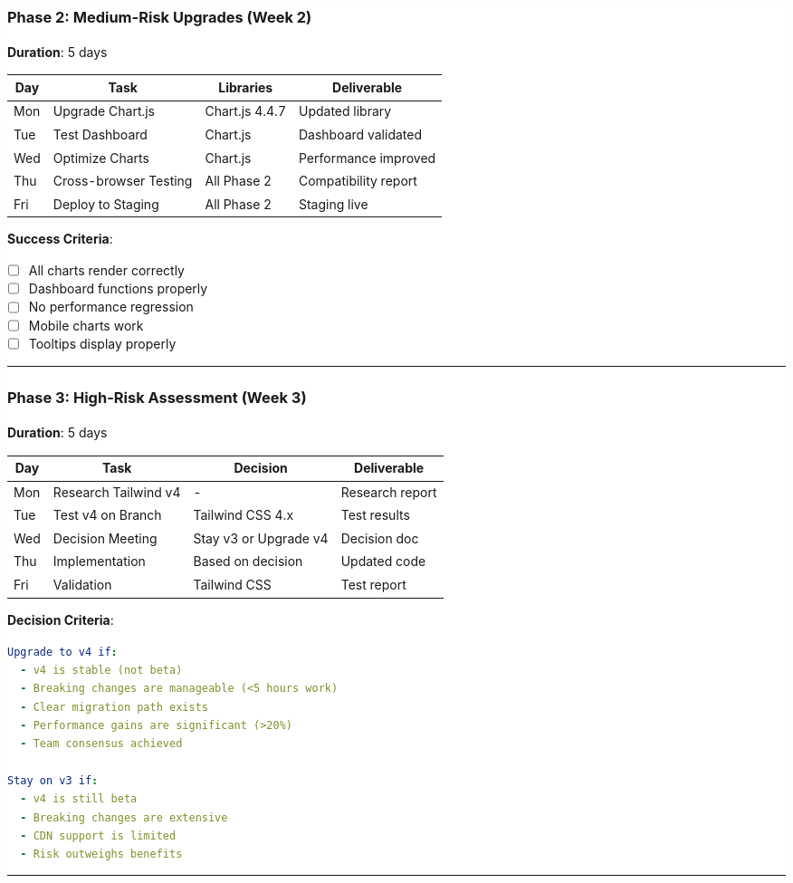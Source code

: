 
### Phase 2: Medium-Risk Upgrades (Week 2)

**Duration**: 5 days

| Day | Task | Libraries | Deliverable |
|-----|------|-----------|-------------|
| Mon | Upgrade Chart.js | Chart.js 4.4.7 | Updated library |
| Tue | Test Dashboard | Chart.js | Dashboard validated |
| Wed | Optimize Charts | Chart.js | Performance improved |
| Thu | Cross-browser Testing | All Phase 2 | Compatibility report |
| Fri | Deploy to Staging | All Phase 2 | Staging live |

**Success Criteria**:
- [ ] All charts render correctly
- [ ] Dashboard functions properly
- [ ] No performance regression
- [ ] Mobile charts work
- [ ] Tooltips display properly

---

### Phase 3: High-Risk Assessment (Week 3)

**Duration**: 5 days

| Day | Task | Decision | Deliverable |
|-----|------|----------|-------------|
| Mon | Research Tailwind v4 | - | Research report |
| Tue | Test v4 on Branch | Tailwind CSS 4.x | Test results |
| Wed | Decision Meeting | Stay v3 or Upgrade v4 | Decision doc |
| Thu | Implementation | Based on decision | Updated code |
| Fri | Validation | Tailwind CSS | Test report |

**Decision Criteria**:
```yaml
Upgrade to v4 if:
  - v4 is stable (not beta)
  - Breaking changes are manageable (<5 hours work)
  - Clear migration path exists
  - Performance gains are significant (>20%)
  - Team consensus achieved

Stay on v3 if:
  - v4 is still beta
  - Breaking changes are extensive
  - CDN support is limited
  - Risk outweighs benefits
```

---